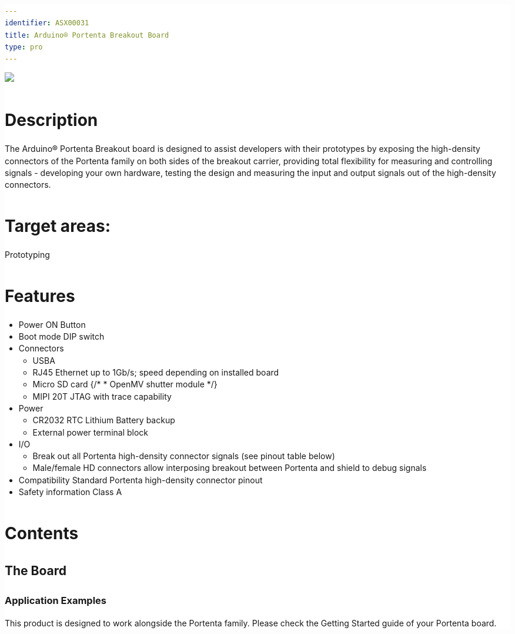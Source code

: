 ```yaml
---
identifier: ASX00031
title: Arduino® Portenta Breakout Board
type: pro
---
```

![](assets/featured.png)

# Description
The Arduino® Portenta Breakout board is designed to assist developers with their prototypes by exposing the high-density connectors of the Portenta family on both sides of the breakout carrier, providing total flexibility for measuring and controlling signals - developing your own hardware, testing the design and measuring the input and output signals out of the high-density connectors.

# Target areas:
Prototyping

# Features
* Power ON Button
* Boot mode DIP switch
* Connectors
  *   USBA
  *   RJ45 Ethernet up to 1Gb/s; speed depending on installed board
  *   Micro SD card
  {/* *   OpenMV shutter module */}
  *   MIPI 20T JTAG with trace capability
* Power
  *   CR2032 RTC Lithium Battery backup
  *   External power terminal block
* I/O
  *   Break out all Portenta high-density connector signals (see pinout table below)
  *   Male/female HD connectors
  allow interposing breakout between Portenta and shield to debug signals
* Compatibility
  Standard Portenta high-density connector pinout
* Safety information
  Class A

# Contents
## The Board
### Application Examples
This product is designed to work alongside the Portenta family. Please check the Getting Started guide of your Portenta board.
